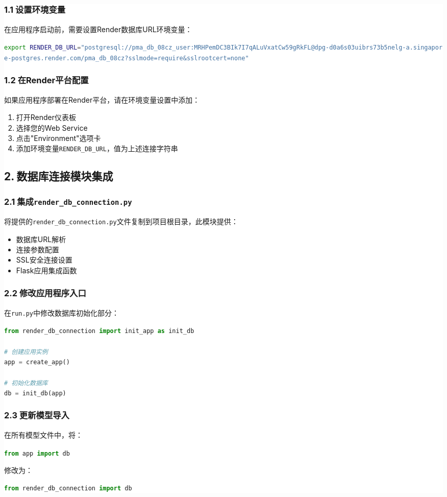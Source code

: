 ### 1.1 设置环境变量

在应用程序启动前，需要设置Render数据库URL环境变量：

```bash
export RENDER_DB_URL="postgresql://pma_db_08cz_user:MRHPemDC3BIk7I7qALuVxatCw59gRkFL@dpg-d0a6s03uibrs73b5nelg-a.singapore-postgres.render.com/pma_db_08cz?sslmode=require&sslrootcert=none"
```

### 1.2 在Render平台配置

如果应用程序部署在Render平台，请在环境变量设置中添加：

1. 打开Render仪表板
2. 选择您的Web Service
3. 点击"Environment"选项卡
4. 添加环境变量`RENDER_DB_URL`，值为上述连接字符串

## 2. 数据库连接模块集成

### 2.1 集成`render_db_connection.py`

将提供的`render_db_connection.py`文件复制到项目根目录，此模块提供：

- 数据库URL解析
- 连接参数配置
- SSL安全连接设置
- Flask应用集成函数

### 2.2 修改应用程序入口

在`run.py`中修改数据库初始化部分：

```python
from render_db_connection import init_app as init_db

# 创建应用实例
app = create_app()

# 初始化数据库
db = init_db(app)
```

### 2.3 更新模型导入

在所有模型文件中，将：

```python
from app import db
```

修改为：

```python
from render_db_connection import db
```
